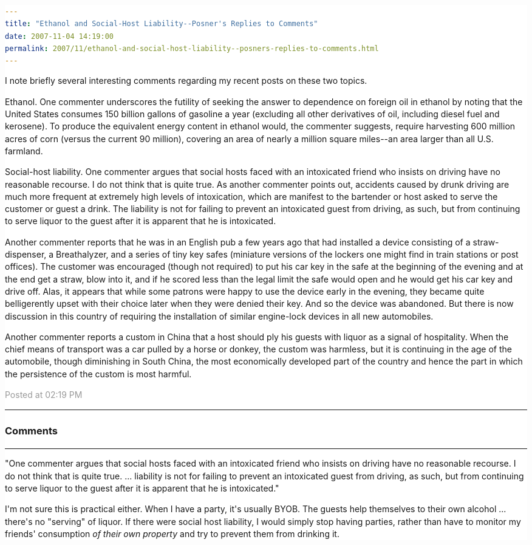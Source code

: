 ```yaml
---
title: "Ethanol and Social-Host Liability--Posner's Replies to Comments"
date: 2007-11-04 14:19:00
permalink: 2007/11/ethanol-and-social-host-liability--posners-replies-to-comments.html
---
```

I note briefly several interesting comments regarding my recent posts on these two topics.

Ethanol. One commenter underscores the futility of seeking the answer to dependence on foreign oil in ethanol by noting that the United States consumes 150 billion gallons of gasoline a year (excluding all other derivatives of oil, including diesel fuel and kerosene). To produce the equivalent energy content in ethanol would, the commenter suggests, require harvesting 600 million acres of corn (versus the current 90 million), covering an area of nearly a million square miles--an area larger than all U.S. farmland.

Social-host liability. One commenter argues that social hosts faced with an intoxicated friend who insists on driving have no reasonable recourse. I do not think that is quite true. As another commenter points out, accidents caused by drunk driving are much more frequent at extremely high levels of intoxication, which are manifest to the bartender or host asked to serve the customer or guest a drink. The liability is not for failing to prevent an intoxicated guest from driving, as such, but from continuing to serve liquor to the guest after it is apparent that he is intoxicated.

Another commenter reports that he was in an English pub a few years ago that had installed a device consisting of a straw-dispenser, a Breathalyzer, and a series of tiny key safes (miniature versions of the lockers one might find in train stations or post offices). The customer was encouraged (though not required) to put his car key in the safe at the beginning of the evening and at the end get a straw, blow into it, and if he scored less than the legal limit the safe would open and he would get his car key and drive off. Alas, it appears that while some patrons were happy to use the device early in the evening, they became quite belligerently upset with their choice later when they were denied their key. And so the device was abandoned. But there is now discussion in this country of requiring the installation of similar engine-lock devices in all new automobiles.

Another commenter reports a custom in China that a host should ply his guests with liquor as a signal of hospitality. When the chief means of transport was a car pulled by a horse or donkey, the custom was harmless, but it is continuing in the age of the automobile, though diminishing in South China, the most economically developed part of the country and hence the part in which the persistence of the custom is most harmful.

<span style="color:#999">Posted at 02:19 PM</span>



---

### Comments

---

"One commenter argues that social hosts faced with an intoxicated friend who insists on driving have no reasonable recourse. I do not think that is quite true. ... liability is not for failing to prevent an intoxicated guest from driving, as such, but from continuing to serve liquor to the guest after it is apparent that he is intoxicated."

I'm not sure this is practical either.  When I have a party, it's usually BYOB.  The guests help themselves to their own alcohol ... there's no "serving" of liquor.  If there were social host liability, I would simply stop having parties, rather than have to monitor my friends' consumption *of their own property* and try to prevent them from drinking it.
